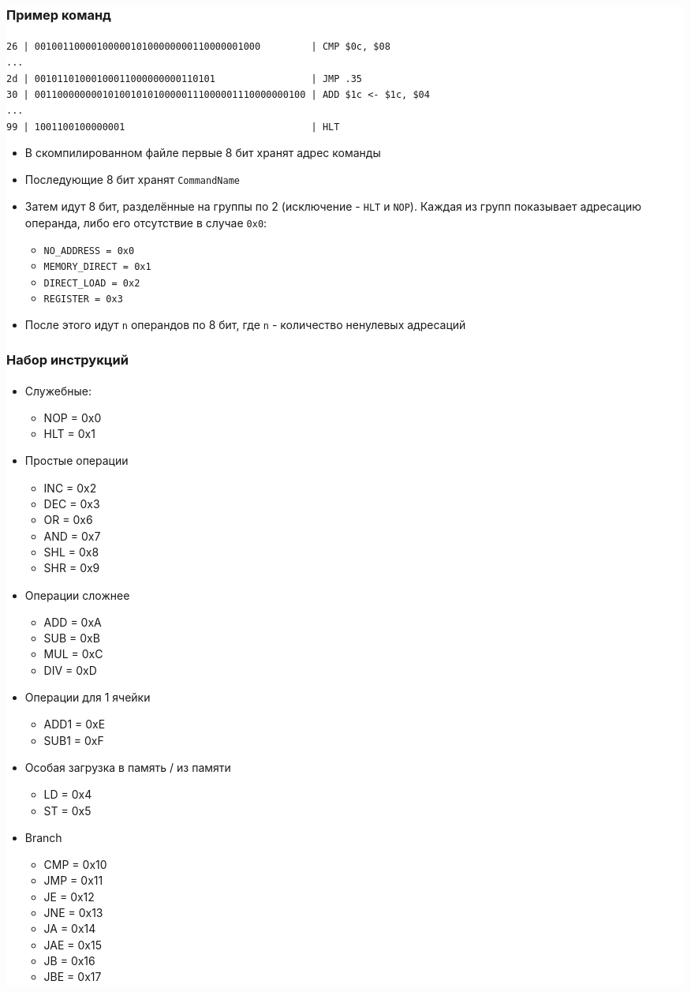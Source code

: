 ### Пример команд

```
26 | 0010011000010000010100000000110000001000         | CMP $0c, $08
...
2d | 00101101000100011000000000110101                 | JMP .35
30 | 001100000000101001010100000111000001110000000100 | ADD $1c <- $1c, $04
...
99 | 1001100100000001                                 | HLT
```

- В скомпилированном файле первые 8 бит хранят адрес команды
- Последующие 8 бит хранят `CommandName`
- Затем идут 8 бит, разделённые на группы по 2 (исключение - `HLT` и `NOP`).
Каждая из групп показывает адресацию операнда, либо его отсутствие в случае `0x0`:

  - `NO_ADDRESS = 0x0`
  - `MEMORY_DIRECT = 0x1`
  - `DIRECT_LOAD = 0x2`
  - `REGISTER = 0x3`
- После этого идут `n` операндов по 8 бит, где `n` - количество ненулевых адресаций

### Набор инструкций

- Служебные:
  * NOP = 0x0
  * HLT = 0x1

- Простые операции
  * INC = 0x2
  * DEC = 0x3
  * OR = 0x6
  * AND = 0x7
  * SHL = 0x8
  * SHR = 0x9

- Операции сложнее
  * ADD = 0xA
  * SUB = 0xB
  * MUL = 0xC
  * DIV = 0xD

- Операции для 1 ячейки
  * ADD1 = 0xE
  * SUB1 = 0xF

- Особая загрузка в память / из памяти
  * LD = 0x4
  * ST = 0x5

- Branch
  * CMP = 0x10
  * JMP = 0x11
  * JE = 0x12
  * JNE = 0x13
  * JA = 0x14
  * JAE = 0x15
  * JB = 0x16
  * JBE = 0x17
